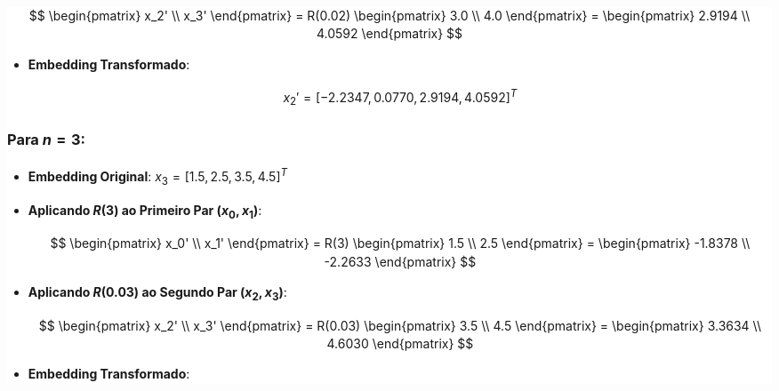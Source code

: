   $$
  \begin{pmatrix}
  x_2' \\
  x_3'
  \end{pmatrix} = R(0.02) \begin{pmatrix}
  3.0 \\
  4.0
  \end{pmatrix} = \begin{pmatrix}
  2.9194 \\
  4.0592
  \end{pmatrix}
  $$

- **Embedding Transformado**:

  $$
  x_2' = [-2.2347, 0.0770, 2.9194, 4.0592]^T
  $$

### Para $n = 3$:

- **Embedding Original**: $x_3 = [1.5, 2.5, 3.5, 4.5]^T$
- **Aplicando $R(3)$ ao Primeiro Par ($x_0, x_1$)**:

  $$
  \begin{pmatrix}
  x_0' \\
  x_1'
  \end{pmatrix} = R(3) \begin{pmatrix}
  1.5 \\
  2.5
  \end{pmatrix} = \begin{pmatrix}
  -1.8378 \\
  -2.2633
  \end{pmatrix}
  $$

- **Aplicando $R(0.03)$ ao Segundo Par ($x_2, x_3$)**:

  $$
  \begin{pmatrix}
  x_2' \\
  x_3'
  \end{pmatrix} = R(0.03) \begin{pmatrix}
  3.5 \\
  4.5
  \end{pmatrix} = \begin{pmatrix}
  3.3634 \\
  4.6030
  \end{pmatrix}
  $$

- **Embedding Transformado**:
